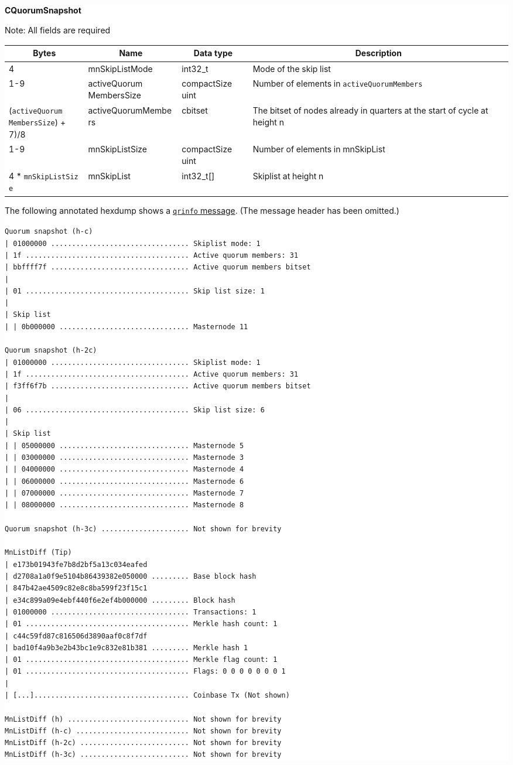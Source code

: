 
**CQuorumSnapshot**

Note: All fields are required

| Bytes | Name | Data type | Description |
| ---------- | ----------- | --------- | -------- |
| 4 | mnSkipListMode | int32_t |  Mode of the skip list
| 1-9 | activeQuorum<br>MembersSize | compactSize uint | Number of elements in `activeQuorumMembers`
| (`activeQuorum`<br>`MembersSize`) + 7)/8 | activeQuorumMembers | cbitset |  The bitset of nodes already in quarters at the start of cycle at height n
| 1-9 | mnSkipListSize | compactSize uint |  Number of elements in mnSkipList
| 4 * `mnSkipListSize` | mnSkipList | int32_t[] | Skiplist at height n

The following annotated hexdump shows a [`qrinfo` message](../reference/p2p-network-data-messages.md#qrinfo). (The message header has been omitted.)

``` text
Quorum snapshot (h-c)
| 01000000 ................................. Skiplist mode: 1
| 1f ....................................... Active quorum members: 31
| bbffff7f ................................. Active quorum members bitset
| 
| 01 ....................................... Skip list size: 1
| 
| Skip list
| | 0b000000 ............................... Masternode 11

Quorum snapshot (h-2c)
| 01000000 ................................. Skiplist mode: 1
| 1f ....................................... Active quorum members: 31
| f3ff6f7b ................................. Active quorum members bitset
|
| 06 ....................................... Skip list size: 6
| 
| Skip list
| | 05000000 ............................... Masternode 5
| | 03000000 ............................... Masternode 3
| | 04000000 ............................... Masternode 4
| | 06000000 ............................... Masternode 6
| | 07000000 ............................... Masternode 7
| | 08000000 ............................... Masternode 8

Quorum snapshot (h-3c) ..................... Not shown for brevity

MnListDiff (Tip)
| e173b01943fe7b8d2bf5a13c034eafed
| d2708a1a0f9e5104b86439382e050000 ......... Base block hash
| 847b42ae4509c82e8c8ba599f23f15c1
| e34c899a09e4ebf440f6e2ef4b000000 ......... Block hash
| 01000000 ................................. Transactions: 1
| 01 ....................................... Merkle hash count: 1
| c44c59fd87c816506d3890aaf0c8f7df
| bad10f4a9b3e2b43bc1e9c832e81b381 ......... Merkle hash 1
| 01 ....................................... Merkle flag count: 1
| 01 ....................................... Flags: 0 0 0 0 0 0 0 1
|
| [...]..................................... Coinbase Tx (Not shown)

MnListDiff (h) ............................. Not shown for brevity
MnListDiff (h-c) ........................... Not shown for brevity
MnListDiff (h-2c) .......................... Not shown for brevity
MnListDiff (h-3c) .......................... Not shown for brevity

```
